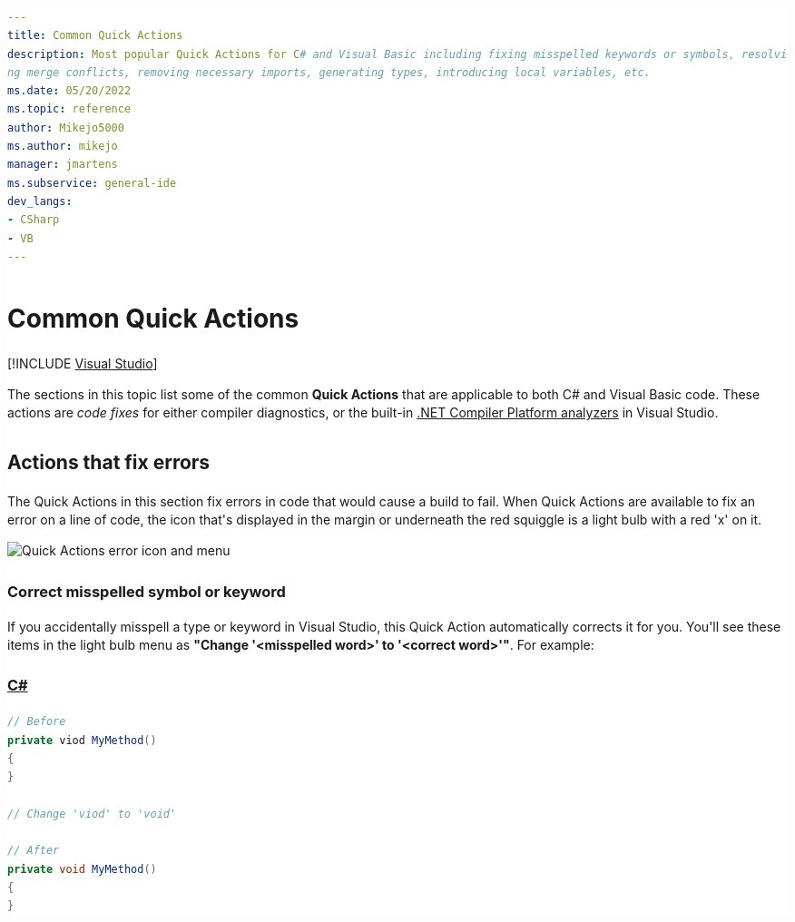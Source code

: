 ```yaml
---
title: Common Quick Actions
description: Most popular Quick Actions for C# and Visual Basic including fixing misspelled keywords or symbols, resolving merge conflicts, removing necessary imports, generating types, introducing local variables, etc.
ms.date: 05/20/2022
ms.topic: reference
author: Mikejo5000
ms.author: mikejo
manager: jmartens
ms.subservice: general-ide
dev_langs:
- CSharp
- VB
---
```

# Common Quick Actions

 [!INCLUDE [Visual Studio](~/includes/applies-to-version/vs-windows-only.md)]

The sections in this topic list some of the common **Quick Actions** that are applicable to both C# and Visual Basic code. These actions are *code fixes* for either compiler diagnostics, or the built-in [.NET Compiler Platform analyzers](../code-quality/roslyn-analyzers-overview.md) in Visual Studio.

## Actions that fix errors

The Quick Actions in this section fix errors in code that would cause a build to fail. When Quick Actions are available to fix an error on a line of code, the icon that's displayed in the margin or underneath the red squiggle is a light bulb with a red 'x' on it.

![Quick Actions error icon and menu](media/error-light-bulb-with-code.png)

### Correct misspelled symbol or keyword

If you accidentally misspell a type or keyword in Visual Studio, this Quick Action automatically corrects it for you. You'll see these items in the light bulb menu as **"Change '\<misspelled word>' to '\<correct word>'"**. For example:

### [C#](#tab/csharp)
```csharp
// Before
private viod MyMethod()
{
}

// Change 'viod' to 'void'

// After
private void MyMethod()
{
}
```
